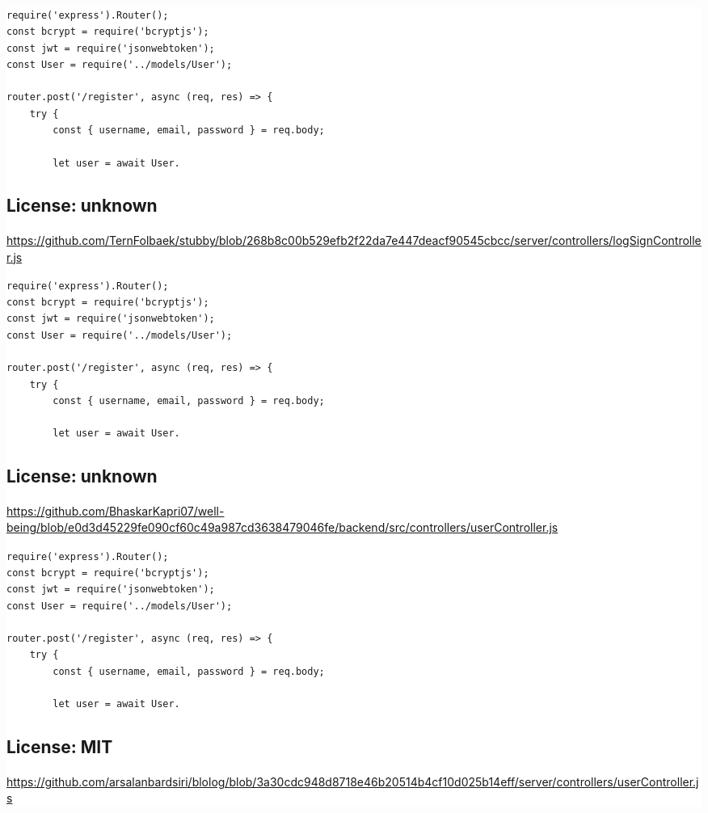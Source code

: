 ```
require('express').Router();
const bcrypt = require('bcryptjs');
const jwt = require('jsonwebtoken');
const User = require('../models/User');

router.post('/register', async (req, res) => {
    try {
        const { username, email, password } = req.body;

        let user = await User.
```


## License: unknown
https://github.com/TernFolbaek/stubby/blob/268b8c00b529efb2f22da7e447deacf90545cbcc/server/controllers/logSignController.js

```
require('express').Router();
const bcrypt = require('bcryptjs');
const jwt = require('jsonwebtoken');
const User = require('../models/User');

router.post('/register', async (req, res) => {
    try {
        const { username, email, password } = req.body;

        let user = await User.
```


## License: unknown
https://github.com/BhaskarKapri07/well-being/blob/e0d3d45229fe090cf60c49a987cd3638479046fe/backend/src/controllers/userController.js

```
require('express').Router();
const bcrypt = require('bcryptjs');
const jwt = require('jsonwebtoken');
const User = require('../models/User');

router.post('/register', async (req, res) => {
    try {
        const { username, email, password } = req.body;

        let user = await User.
```


## License: MIT
https://github.com/arsalanbardsiri/blolog/blob/3a30cdc948d8718e46b20514b4cf10d025b14eff/server/controllers/userController.js
